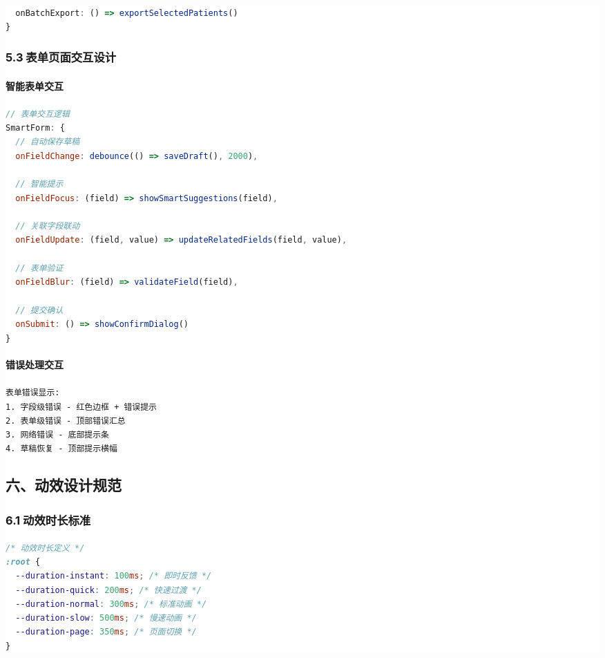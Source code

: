 ```javascript
  onBatchExport: () => exportSelectedPatients()
}
```

### 5.3 表单页面交互设计

#### 智能表单交互

```javascript
// 表单交互逻辑
SmartForm: {
  // 自动保存草稿
  onFieldChange: debounce(() => saveDraft(), 2000),

  // 智能提示
  onFieldFocus: (field) => showSmartSuggestions(field),

  // 关联字段联动
  onFieldUpdate: (field, value) => updateRelatedFields(field, value),

  // 表单验证
  onFieldBlur: (field) => validateField(field),

  // 提交确认
  onSubmit: () => showConfirmDialog()
}
```

#### 错误处理交互

```
表单错误显示:
1. 字段级错误 - 红色边框 + 错误提示
2. 表单级错误 - 顶部错误汇总
3. 网络错误 - 底部提示条
4. 草稿恢复 - 顶部提示横幅
```

## 六、动效设计规范

### 6.1 动效时长标准

```css
/* 动效时长定义 */
:root {
  --duration-instant: 100ms; /* 即时反馈 */
  --duration-quick: 200ms; /* 快速过渡 */
  --duration-normal: 300ms; /* 标准动画 */
  --duration-slow: 500ms; /* 慢速动画 */
  --duration-page: 350ms; /* 页面切换 */
}
```
